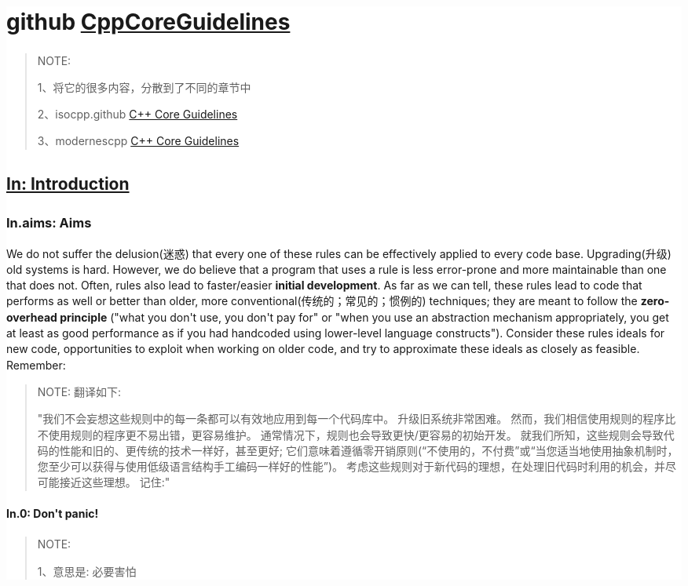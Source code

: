 # github [CppCoreGuidelines](https://github.com/isocpp/CppCoreGuidelines/blob/master/CppCoreGuidelines.md)



> NOTE: 
>
> 1、将它的很多内容，分散到了不同的章节中
>
> 2、isocpp.github [C++ Core Guidelines](http://isocpp.github.io/CppCoreGuidelines/CppCoreGuidelines)
>
> 3、modernescpp [C++ Core Guidelines](https://www.modernescpp.com/index.php/category/modern-c?start=0)
>
> 
>



## [In: Introduction](https://github.com/isocpp/CppCoreGuidelines/blob/master/CppCoreGuidelines.md#in-introduction)



### In.aims: Aims

We do not suffer the delusion(迷惑) that every one of these rules can be effectively applied to every code base. Upgrading(升级) old systems is hard. However, we do believe that a program that uses a rule is less error-prone and more maintainable than one that does not. Often, rules also lead to faster/easier **initial development**. As far as we can tell, these rules lead to code that performs as well or better than older, more conventional(传统的；常见的；惯例的) techniques; they are meant to follow the **zero-overhead principle** ("what you don't use, you don't pay for" or "when you use an abstraction mechanism appropriately, you get at least as good performance as if you had handcoded using lower-level language constructs"). Consider these rules ideals for new code, opportunities to exploit when working on older code, and try to approximate these ideals as closely as feasible. Remember:

> NOTE: 翻译如下:
>
> "我们不会妄想这些规则中的每一条都可以有效地应用到每一个代码库中。
> 升级旧系统非常困难。
> 然而，我们相信使用规则的程序比不使用规则的程序更不易出错，更容易维护。
> 通常情况下，规则也会导致更快/更容易的初始开发。
> 就我们所知，这些规则会导致代码的性能和旧的、更传统的技术一样好，甚至更好;
> 它们意味着遵循零开销原则(“不使用的，不付费”或“当您适当地使用抽象机制时，您至少可以获得与使用低级语言结构手工编码一样好的性能”)。
> 考虑这些规则对于新代码的理想，在处理旧代码时利用的机会，并尽可能接近这些理想。
> 记住:"



#### In.0: Don't panic!

> NOTE: 
>
> 1、意思是: 必要害怕
